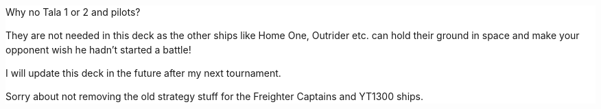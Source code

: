 
Why no Tala 1 or 2 and pilots?


They are not needed in this deck as the other ships like Home One, Outrider etc. can hold their ground in space and make your opponent wish he hadn’t started a battle!


I will update this deck in the future after my next tournament.


Sorry about not removing the old strategy stuff for the Freighter Captains and YT1300 ships.   